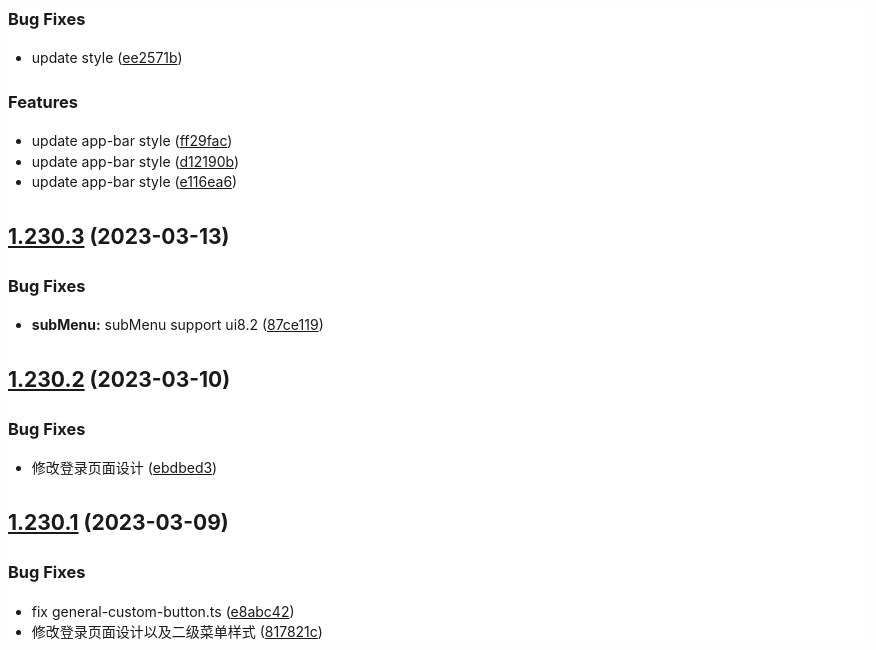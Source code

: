 
### Bug Fixes

* update style ([ee2571b](https://github.com/easyops-cn/next-basics/commit/ee2571b357617a483d08f0399ad9a85e467252ba))


### Features

* update app-bar style ([ff29fac](https://github.com/easyops-cn/next-basics/commit/ff29fac3d31960f42b4ad6aec54859dfb0d2f36d))
* update app-bar style ([d12190b](https://github.com/easyops-cn/next-basics/commit/d12190beeb30f645c1a400e2a275c9981f6f9980))
* update app-bar style ([e116ea6](https://github.com/easyops-cn/next-basics/commit/e116ea6836349f7d5c06e09a388c5885b6764eea))





## [1.230.3](https://github.com/easyops-cn/next-basics/compare/@next-bricks/basic-bricks@1.230.2...@next-bricks/basic-bricks@1.230.3) (2023-03-13)


### Bug Fixes

* **subMenu:** subMenu support ui8.2 ([87ce119](https://github.com/easyops-cn/next-basics/commit/87ce119282480381889e81029d203ec0ee95823a))





## [1.230.2](https://github.com/easyops-cn/next-basics/compare/@next-bricks/basic-bricks@1.230.1...@next-bricks/basic-bricks@1.230.2) (2023-03-10)


### Bug Fixes

* 修改登录页面设计 ([ebdbed3](https://github.com/easyops-cn/next-basics/commit/ebdbed30c360dfab8a5641d215d1e6f38a0b7f30))





## [1.230.1](https://github.com/easyops-cn/next-basics/compare/@next-bricks/basic-bricks@1.230.0...@next-bricks/basic-bricks@1.230.1) (2023-03-09)


### Bug Fixes

* fix general-custom-button.ts ([e8abc42](https://github.com/easyops-cn/next-basics/commit/e8abc42f69af6a8bd6a33a468f4e9b211672e11d))
* 修改登录页面设计以及二级菜单样式 ([817821c](https://github.com/easyops-cn/next-basics/commit/817821ce724dbb3f19371f6f9682911efef2d522))
